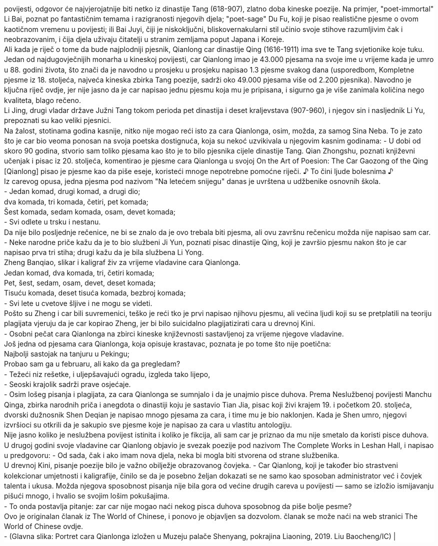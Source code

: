 povijesti, odgovor će najvjerojatnije biti netko iz dinastije Tang (618-907), zlatno doba kineske poezije. Na primjer, \"poet-immortal\" Li Bai, poznat po fantastičnim temama i razigranosti njegovih djela; \"poet-sage\" Du Fu, koji je pisao realistične pjesme o ovom kaotičnom vremenu u povijesti; ili Bai Juyi, čiji je niskoključni, bliskovernakularni stil učinio svoje stihove razumljivim čak i neobrazovanim, i čija djela uživaju čitatelji u stranim zemljama poput Japana i Koreje.<br/>Ali kada je riječ o tome da bude najplodniji pjesnik, Qianlong car dinastije Qing (1616-1911) ima sve te Tang svjetionike koje tuku. Jedan od najdugovječnijih monarha u kineskoj povijesti, car Qianlong imao je 43.000 pjesama na svoje ime u vrijeme kada je umro u 88. godini života, što znači da je navodno u prosjeku u prosjeku napisao 1.3 pjesme svakog dana (usporedbom, Kompletne pjesme iz 18. stoljeća, najveća kineska zbirka Tang poezije, sadrži oko 49.000 pjesama više od 2.200 pjesnika). Navodno je ključna riječ ovdje, jer nije jasno da je car napisao jednu pjesmu koja mu je pripisana, i sigurno ga je više zanimala količina nego kvaliteta, blago rečeno.<br/>Li Jing, drugi vladar države Južni Tang tokom perioda pet dinastija i deset kraljevstava (907-960), i njegov sin i nasljednik Li Yu, prepoznati su kao veliki pjesnici.<br/>Na žalost, stotinama godina kasnije, nitko nije mogao reći isto za cara Qianlonga, osim, možda, za samog Sina Neba. To je zato što je car bio veoma ponosan na svoja poetska dostignuća, koja su nekoć uzvikivala u njegovim kasnim godinama: - U dobi od skoro 90 godina, stvorio sam toliko pjesama kao što je to bilo pjesnika cijele dinastije Tang. Qian Zhongshu, poznati književni učenjak i pisac iz 20. stoljeća, komentirao je pjesme cara Qianlonga u svojoj On the Art of Poesion: The Car Gaozong of the Qing [Qianlong] pisao je pjesme kao da piše eseje, koristeći mnoge nepotrebne pomoćne riječi. ♪ To čini ljude bolesnima ♪<br/>Iz carevog opusa, jedna pjesma pod nazivom \"Na letećem snijegu\" danas je uvrštena u udžbenike osnovnih škola.<br/>- Jedan komad, drugi komad, a drugi dio;<br/>dva komada, tri komada, četiri, pet komada;<br/>Šest komada, sedam komada, osam, devet komada;<br/>- Svi odlete u trsku i nestanu.<br/>Da nije bilo posljednje rečenice, ne bi se znalo da je ovo trebala biti pjesma, ali ovu završnu rečenicu možda nije napisao sam car. - Neke narodne priče kažu da je to bio službeni Ji Yun, poznati pisac dinastije Qing, koji je završio pjesmu nakon što je car napisao prva tri stiha; drugi kažu da je bila službena Li Yong.<br/>Zheng Banqiao, slikar i kaligraf živ za vrijeme vladavine cara Qianlonga.<br/>Jedan komad, dva komada, tri, četiri komada;<br/>Pet, šest, sedam, osam, devet, deset komada;<br/>Tisuću komada, deset tisuća komada, bezbroj komada;<br/>- Svi lete u cvetove šljive i ne mogu se videti.<br/>Pošto su Zheng i car bili suvremenici, teško je reći tko je prvi napisao njihovu pjesmu, ali većina ljudi koji su se pretplatili na teoriju plagijata vjeruju da je car kopirao Zheng, jer bi bilo suicidalno plagijatizirati cara u drevnoj Kini.<br/>- Osobni pečat cara Qianlonga na zbirci kineske književnosti sastavljenoj za vrijeme njegove vladavine.<br/>Još jedna od pjesama cara Qianlonga, koja opisuje krastavac, poznata je po tome što nije poetična:<br/>Najbolji sastojak na tanjuru u Pekingu;<br/>Probao sam ga u februaru, ali kako da ga pregledam?<br/>- Težeći niz rešetke, i uljepšavajući ogradu, izgleda tako lijepo,<br/>- Seoski krajolik sadrži prave osjećaje.<br/>- Osim lošeg pisanja i plagijata, za cara Qianlonga se sumnjalo i da je unajmio pisce duhova. Prema Neslužbenoj povijesti Manchu Qinga, zbirka narodnih priča i anegdota o dinastiji koju je sastavio Tian Jia, pisac koji živi krajem 19. i početkom 20. stoljeća, dvorski dužnosnik Shen Deqian je napisao mnogo pjesama za cara, i time mu je bio naklonjen. Kada je Shen umro, njegovi izvršioci su otkrili da je sakupio sve pjesme koje je napisao za cara u vlastitu antologiju.<br/>Nije jasno koliko je neslužbena povijest istinita i koliko je fikcija, ali sam car je priznao da mu nije smetalo da koristi pisce duhova. U drugoj godini svoje vladavine car Qianlong objavio je svezak poezije pod nazivom The Complete Works in Leshan Hall, i napisao u predgovoru: - Od sada, čak i ako imam nova djela, neka bi mogla biti stvorena od strane službenika.<br/>U drevnoj Kini, pisanje poezije bilo je važno obilježje obrazovanog čovjeka. - Car Qianlong, koji je također bio strastveni kolekcionar umjetnosti i kaligrafije, činilo se da je posebno željan dokazati se ne samo kao sposoban administrator već i čovjek talenta i ukusa. Možda njegova sposobnost pisanja nije bila gora od većine drugih careva u povijesti — samo se izložio ismijavanju pišući mnogo, i hvalio se svojim lošim pokušajima.<br/>- To onda postavlja pitanje: zar car nije mogao naći nekog pisca duhova sposobnog da piše bolje pesme?<br/>Ovo je originalan članak iz The World of Chinese, i ponovo je objavljen sa dozvolom. članak se može naći na web stranici The World of Chinese ovdje.<br/>- (Glavna slika: Portret cara Qianlonga izložen u Muzeju palače Shenyang, pokrajina Liaoning, 2019. Liu Baocheng/IC) |